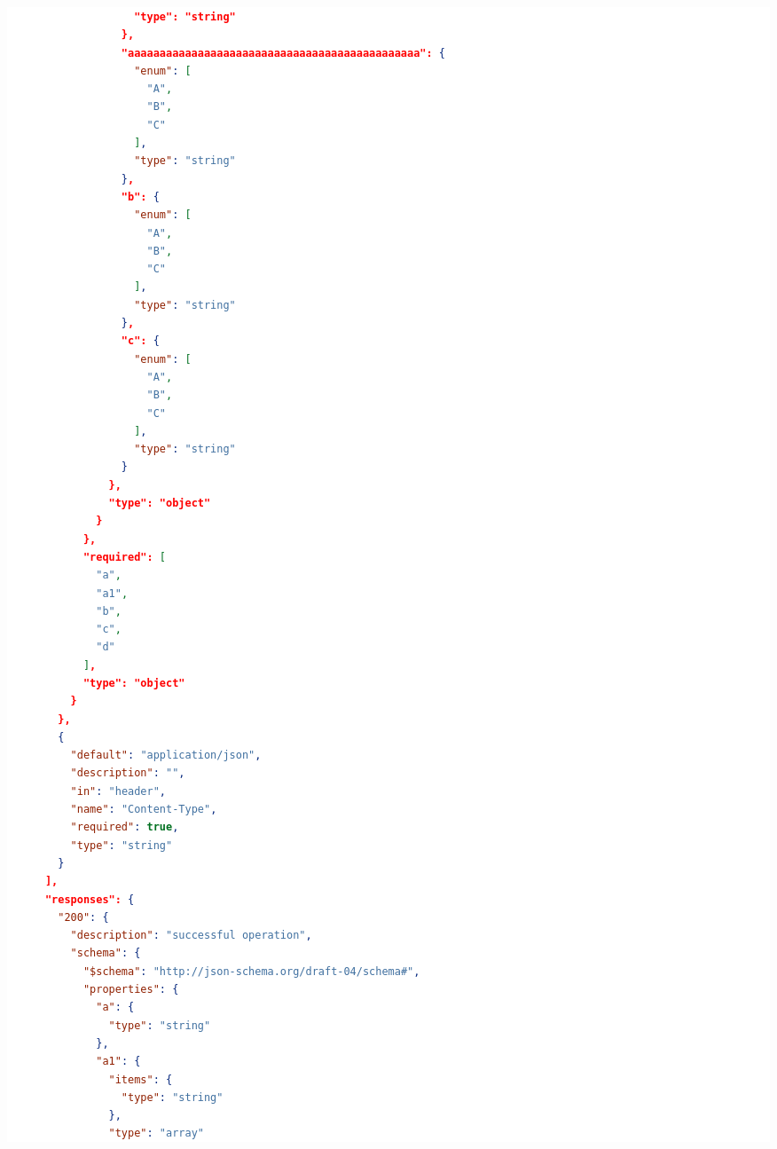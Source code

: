```json
                    "type": "string"
                  },
                  "aaaaaaaaaaaaaaaaaaaaaaaaaaaaaaaaaaaaaaaaaaaaaa": {
                    "enum": [
                      "A",
                      "B",
                      "C"
                    ],
                    "type": "string"
                  },
                  "b": {
                    "enum": [
                      "A",
                      "B",
                      "C"
                    ],
                    "type": "string"
                  },
                  "c": {
                    "enum": [
                      "A",
                      "B",
                      "C"
                    ],
                    "type": "string"
                  }
                },
                "type": "object"
              }
            },
            "required": [
              "a",
              "a1",
              "b",
              "c",
              "d"
            ],
            "type": "object"
          }
        },
        {
          "default": "application/json",
          "description": "",
          "in": "header",
          "name": "Content-Type",
          "required": true,
          "type": "string"
        }
      ],
      "responses": {
        "200": {
          "description": "successful operation",
          "schema": {
            "$schema": "http://json-schema.org/draft-04/schema#",
            "properties": {
              "a": {
                "type": "string"
              },
              "a1": {
                "items": {
                  "type": "string"
                },
                "type": "array"
```